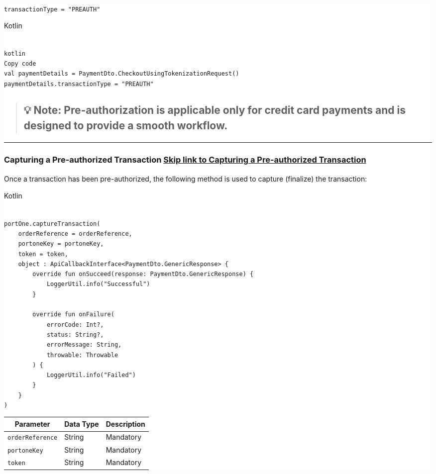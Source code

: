 `transactionType = "PREAUTH"`

Kotlin

```rdmd-code lang-kotlin theme-light

kotlin
Copy code
val paymentDetails = PaymentDto.CheckoutUsingTokenizationRequest()
paymentDetails.transactionType = "PREAUTH"

```

> ## 💡  Note: Pre-authorization is applicable only for credit card payments and is designed to provide a smooth workflow.

* * *

### Capturing a Pre-authorized Transaction   [Skip link to Capturing a Pre-authorized Transaction](https://docs.portone.cloud/docs/android-connect\#capturing-a-pre-authorized-transaction)

Once a transaction has been pre-authorized, the following method is used to capture (finalize) the transaction:

Kotlin

```rdmd-code lang-kotlin theme-light

portOne.captureTransaction(
    orderReference = orderReference,
    portoneKey = portoneKey,
    token = token,
    object : ApiCallbackInterface<PaymentDto.GenericResponse> {
        override fun onSucceed(response: PaymentDto.GenericResponse) {
            LoggerUtil.info("Successful")
        }

        override fun onFailure(
            errorCode: Int?,
            status: String?,
            errorMessage: String,
            throwable: Throwable
        ) {
            LoggerUtil.info("Failed")
        }
    }
)

```

| Parameter | Data Type | Description |
| --- | --- | --- |
| `orderReference` | String | Mandatory |
| `portoneKey` | String | Mandatory |
| `token` | String | Mandatory |
